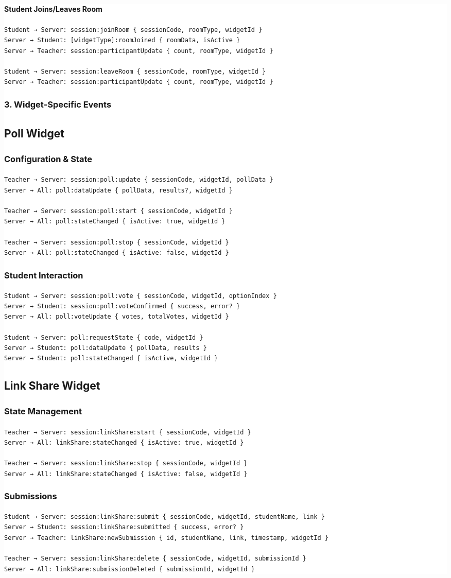 #### Student Joins/Leaves Room
```
Student → Server: session:joinRoom { sessionCode, roomType, widgetId }
Server → Student: [widgetType]:roomJoined { roomData, isActive }
Server → Teacher: session:participantUpdate { count, roomType, widgetId }

Student → Server: session:leaveRoom { sessionCode, roomType, widgetId }
Server → Teacher: session:participantUpdate { count, roomType, widgetId }
```

### 3. Widget-Specific Events

## Poll Widget

### Configuration & State
```
Teacher → Server: session:poll:update { sessionCode, widgetId, pollData }
Server → All: poll:dataUpdate { pollData, results?, widgetId }

Teacher → Server: session:poll:start { sessionCode, widgetId }
Server → All: poll:stateChanged { isActive: true, widgetId }

Teacher → Server: session:poll:stop { sessionCode, widgetId }
Server → All: poll:stateChanged { isActive: false, widgetId }
```

### Student Interaction
```
Student → Server: session:poll:vote { sessionCode, widgetId, optionIndex }
Server → Student: session:poll:voteConfirmed { success, error? }
Server → All: poll:voteUpdate { votes, totalVotes, widgetId }

Student → Server: poll:requestState { code, widgetId }
Server → Student: poll:dataUpdate { pollData, results }
Server → Student: poll:stateChanged { isActive, widgetId }
```

## Link Share Widget

### State Management
```
Teacher → Server: session:linkShare:start { sessionCode, widgetId }
Server → All: linkShare:stateChanged { isActive: true, widgetId }

Teacher → Server: session:linkShare:stop { sessionCode, widgetId }
Server → All: linkShare:stateChanged { isActive: false, widgetId }
```

### Submissions
```
Student → Server: session:linkShare:submit { sessionCode, widgetId, studentName, link }
Server → Student: session:linkShare:submitted { success, error? }
Server → Teacher: linkShare:newSubmission { id, studentName, link, timestamp, widgetId }

Teacher → Server: session:linkShare:delete { sessionCode, widgetId, submissionId }
Server → All: linkShare:submissionDeleted { submissionId, widgetId }
```
